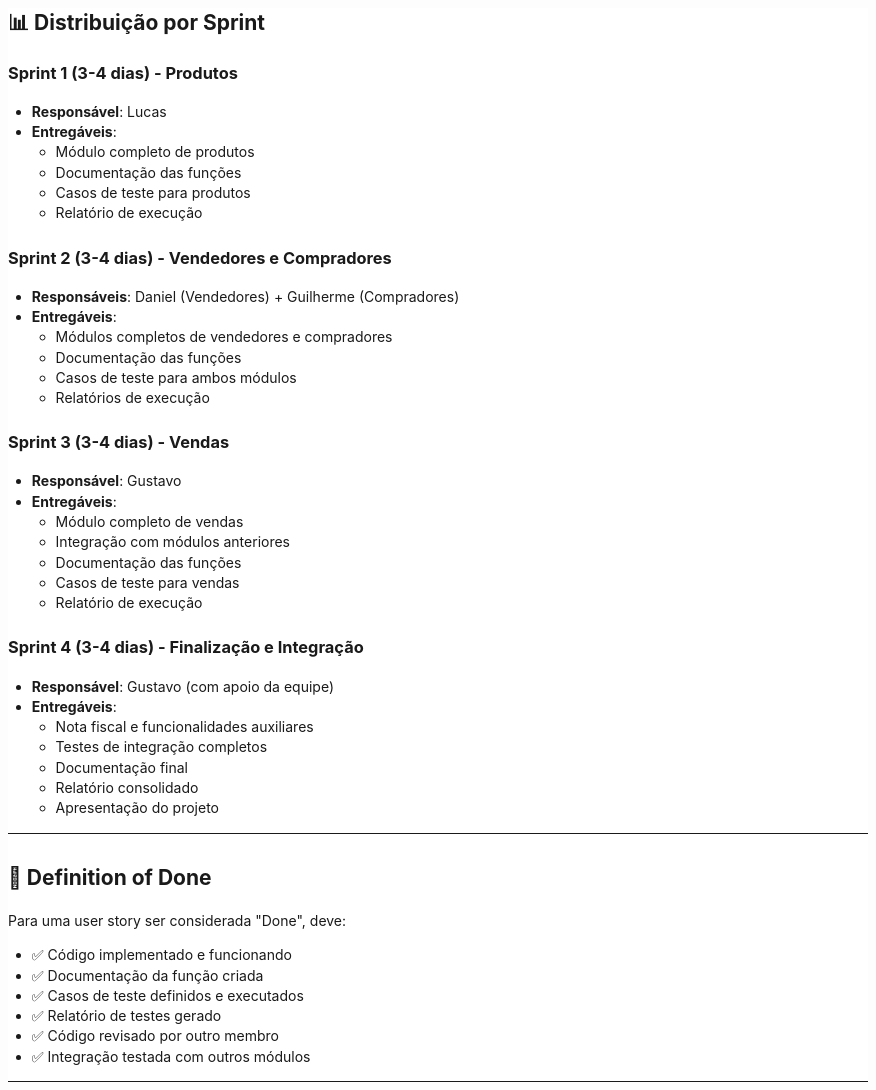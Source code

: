 
## 📊 Distribuição por Sprint

### Sprint 1 (3-4 dias) - Produtos
- **Responsável**: Lucas
- **Entregáveis**:
  - Módulo completo de produtos
  - Documentação das funções
  - Casos de teste para produtos
  - Relatório de execução

### Sprint 2 (3-4 dias) - Vendedores e Compradores  
- **Responsáveis**: Daniel (Vendedores) + Guilherme (Compradores)
- **Entregáveis**:
  - Módulos completos de vendedores e compradores
  - Documentação das funções
  - Casos de teste para ambos módulos
  - Relatórios de execução

### Sprint 3 (3-4 dias) - Vendas
- **Responsável**: Gustavo
- **Entregáveis**:
  - Módulo completo de vendas
  - Integração com módulos anteriores
  - Documentação das funções
  - Casos de teste para vendas
  - Relatório de execução

### Sprint 4 (3-4 dias) - Finalização e Integração
- **Responsável**: Gustavo (com apoio da equipe)
- **Entregáveis**:
  - Nota fiscal e funcionalidades auxiliares
  - Testes de integração completos
  - Documentação final
  - Relatório consolidado
  - Apresentação do projeto

---

## 🎯 Definition of Done
Para uma user story ser considerada "Done", deve:
- ✅ Código implementado e funcionando
- ✅ Documentação da função criada
- ✅ Casos de teste definidos e executados
- ✅ Relatório de testes gerado
- ✅ Código revisado por outro membro
- ✅ Integração testada com outros módulos

---
